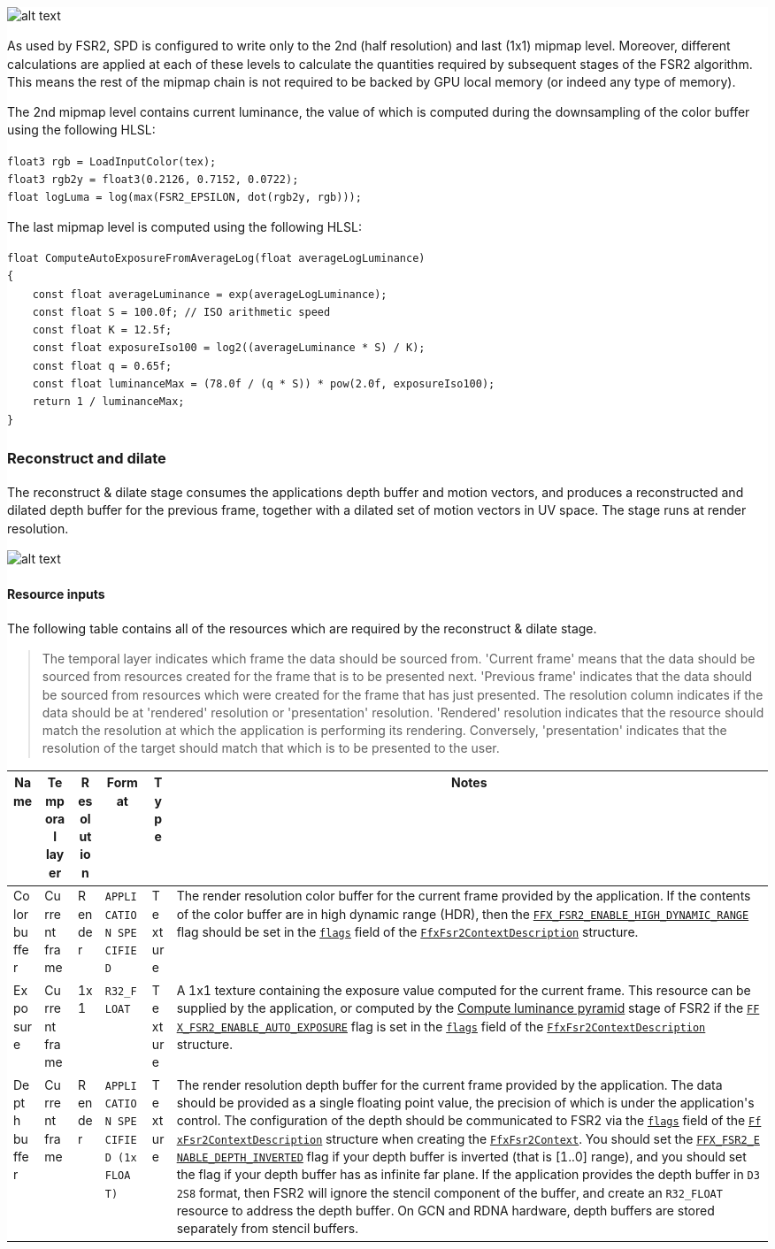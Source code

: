 ![alt text](media/super-resolution-temporal/auto-exposure.svg "A diagram showing the mipmap levels written by auto-exposure.")

As used by FSR2, SPD is configured to write only to the 2nd (half resolution) and last (1x1) mipmap level. Moreover, different calculations are applied at each of these levels to calculate the quantities required by subsequent stages of the FSR2 algorithm. This means the rest of the mipmap chain is not required to be backed by GPU local memory (or indeed any type of memory).

The 2nd mipmap level contains current luminance, the value of which is computed during the downsampling of the color buffer using the following HLSL:

``` HLSL
float3 rgb = LoadInputColor(tex);
float3 rgb2y = float3(0.2126, 0.7152, 0.0722);
float logLuma = log(max(FSR2_EPSILON, dot(rgb2y, rgb)));
```

The last mipmap level is computed using the following HLSL:

``` HLSL
float ComputeAutoExposureFromAverageLog(float averageLogLuminance)
{
	const float averageLuminance = exp(averageLogLuminance);
	const float S = 100.0f; // ISO arithmetic speed
	const float K = 12.5f;
	const float exposureIso100 = log2((averageLuminance * S) / K);
	const float q = 0.65f;
	const float luminanceMax = (78.0f / (q * S)) * pow(2.0f, exposureIso100);
	return 1 / luminanceMax;
}
```

<h3>Reconstruct and dilate</h3>
The reconstruct & dilate stage consumes the applications depth buffer and motion vectors, and produces a reconstructed and dilated depth buffer for the previous frame, together with a dilated set of motion vectors in UV space. The stage runs at render resolution.
 
![alt text](media/super-resolution-temporal/vector-dilation.svg "A diagram showing how a motion vector is dilated based on the depth value.")

<h4>Resource inputs</h4>
The following table contains all of the resources which are required by the reconstruct & dilate stage.

> The temporal layer indicates which frame the data should be sourced from. 'Current frame' means that the data should be sourced from resources created for the frame that is to be presented next. 'Previous frame' indicates that the data should be sourced from resources which were created for the frame that has just presented. The resolution column indicates if the data should be at 'rendered' resolution or 'presentation' resolution. 'Rendered' resolution indicates that the resource should match the resolution at which the application is performing its rendering. Conversely, 'presentation' indicates that the resolution of the target should match that which is to be presented to the user. 

| Name                        |  Temporal layer | Resolution |  Format                            | Type      | Notes                                          |  
| ----------------------------|-----------------|------------|------------------------------------|-----------|------------------------------------------------|
| Color buffer                | Current frame   | Render       | `APPLICATION SPECIFIED`   | Texture   | The render resolution color buffer for the current frame provided by the application. If the contents of the color buffer are in high dynamic range (HDR), then the [`FFX_FSR2_ENABLE_HIGH_DYNAMIC_RANGE`](../../sdk/include/FidelityFX/host/ffx_fsr2.h#L131) flag should be set in  the [`flags`](../../sdk/include/FidelityFX/host/ffx_fsr2.h#L161) field of the [`FfxFsr2ContextDescription`](../../sdk/include/FidelityFX/host/ffx_fsr2.h#L159) structure. |
| Exposure                    | Current frame   | 1x1          | ``R32_FLOAT``             | Texture   | A 1x1 texture containing the exposure value computed for the current frame. This resource can be supplied by the application, or computed by the [Compute luminance pyramid](#compute-luminance-pyramid) stage of FSR2 if the [`FFX_FSR2_ENABLE_AUTO_EXPOSURE`](../../sdk/include/FidelityFX/host/ffx_fsr2.h#L136) flag is set in the [`flags`](../../sdk/include/FidelityFX/host/ffx_fsr2.h#L161) field of the [`FfxFsr2ContextDescription`](../../sdk/include/FidelityFX/host/ffx_fsr2.h#L159) structure.  |
| Depth buffer                | Current frame   | Render     | `APPLICATION SPECIFIED (1x FLOAT)` | Texture   | The render resolution depth buffer for the current frame provided by the application. The data should be provided as a single floating point value, the precision of which is under the application's control. The configuration of the depth should be communicated to FSR2 via the [`flags`](../../sdk/include/FidelityFX/host/ffx_fsr2.h#L161) field of the [`FfxFsr2ContextDescription`](../../sdk/include/FidelityFX/host/ffx_fsr2.h#L159) structure when creating the [`FfxFsr2Context`](../../sdk/include/FidelityFX/host/ffx_fsr2.h#L233). You should set the [`FFX_FSR2_ENABLE_DEPTH_INVERTED`](../../sdk/include/FidelityFX/host/ffx_fsr2.h#L134) flag if your depth buffer is inverted (that is [1..0] range), and you should set the  flag if your depth buffer has as infinite far plane. If the application provides the depth buffer in `D32S8` format, then FSR2 will ignore the stencil component of the buffer, and create an `R32_FLOAT` resource to address the depth buffer. On GCN and RDNA hardware, depth buffers are stored separately from stencil buffers. |